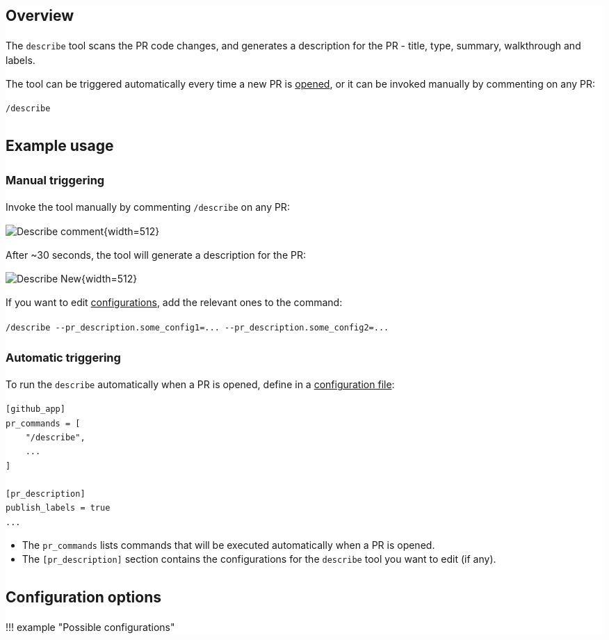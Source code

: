 ## Overview
The `describe` tool scans the PR code changes, and generates a description for the PR - title, type, summary, walkthrough and labels.

The tool can be triggered automatically every time a new PR is [opened](../usage-guide/automations_and_usage.md#github-app-automatic-tools-when-a-new-pr-is-opened), or it can be invoked manually by commenting on any PR:
```
/describe
```

## Example usage

### Manual triggering

Invoke the tool manually by commenting `/describe` on any PR:

![Describe comment](https://codium.ai/images/pr_agent/describe_comment.png){width=512}

After ~30 seconds, the tool will generate a description for the PR:

![Describe New](https://codium.ai/images/pr_agent/describe_new.png){width=512}

If you want to edit [configurations](#configuration-options), add the relevant ones to the command:
```
/describe --pr_description.some_config1=... --pr_description.some_config2=...
```

### Automatic triggering

To run the `describe` automatically when a PR is opened, define in a [configuration file](https://qodo-merge-docs.qodo.ai/usage-guide/configuration_options/#wiki-configuration-file):
```
[github_app]
pr_commands = [
    "/describe",
    ...
]

[pr_description]
publish_labels = true
...
```

- The `pr_commands` lists commands that will be executed automatically when a PR is opened.
- The `[pr_description]` section contains the configurations for the `describe` tool you want to edit (if any).


## Configuration options

!!! example "Possible configurations"
